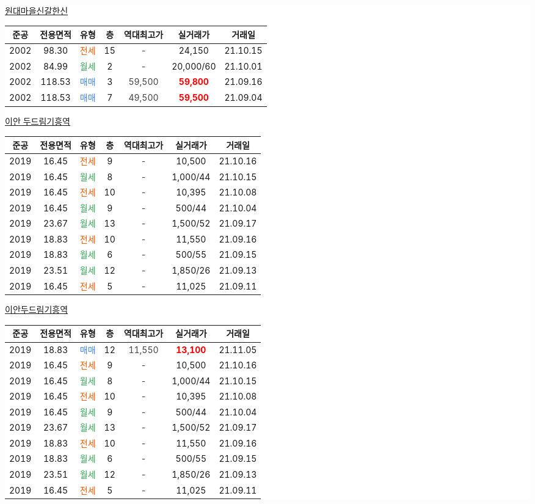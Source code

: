 
[원대마을신갈한신](https://search.naver.com/search.naver?query=%EC%9B%90%EB%8C%80%EB%A7%88%EC%9D%84%EC%8B%A0%EA%B0%88%ED%95%9C%EC%8B%A0)

|준공|전용면적|유형|층|역대최고가|실거래가|거래일|
|:---:|:---:|:---:|:---:|:---:|:---:|:---:|
|2002|98.30|<span style="color:#FF5A00">전세</span>|15|<span style="color:#444444">-</span>|24,150|21.10.15|
|2002|84.99|<span style="color:#34A853">월세</span>|2|<span style="color:#444444">-</span>|20,000/60|21.10.01|
|2002|118.53|<span style="color:#4285F3">매매</span>|3|<span style="color:#444444">59,500</span>|<b><span style="color:#FF0000">59,800</span></b>|21.09.16|
|2002|118.53|<span style="color:#4285F3">매매</span>|7|<span style="color:#444444">49,500</span>|<b><span style="color:#FF0000">59,500</span></b>|21.09.04|

[이안 두드림기흥역](https://search.naver.com/search.naver?query=%EC%9D%B4%EC%95%88+%EB%91%90%EB%93%9C%EB%A6%BC%EA%B8%B0%ED%9D%A5%EC%97%AD)

|준공|전용면적|유형|층|역대최고가|실거래가|거래일|
|:---:|:---:|:---:|:---:|:---:|:---:|:---:|
|2019|16.45|<span style="color:#FF5A00">전세</span>|9|<span style="color:#444444">-</span>|10,500|21.10.16|
|2019|16.45|<span style="color:#34A853">월세</span>|8|<span style="color:#444444">-</span>|1,000/44|21.10.15|
|2019|16.45|<span style="color:#FF5A00">전세</span>|10|<span style="color:#444444">-</span>|10,395|21.10.08|
|2019|16.45|<span style="color:#34A853">월세</span>|9|<span style="color:#444444">-</span>|500/44|21.10.04|
|2019|23.67|<span style="color:#34A853">월세</span>|13|<span style="color:#444444">-</span>|1,500/52|21.09.17|
|2019|18.83|<span style="color:#FF5A00">전세</span>|10|<span style="color:#444444">-</span>|11,550|21.09.16|
|2019|18.83|<span style="color:#34A853">월세</span>|6|<span style="color:#444444">-</span>|500/55|21.09.15|
|2019|23.51|<span style="color:#34A853">월세</span>|12|<span style="color:#444444">-</span>|1,850/26|21.09.13|
|2019|16.45|<span style="color:#FF5A00">전세</span>|5|<span style="color:#444444">-</span>|11,025|21.09.11|

[이안두드림기흥역](https://search.naver.com/search.naver?query=%EC%9D%B4%EC%95%88%EB%91%90%EB%93%9C%EB%A6%BC%EA%B8%B0%ED%9D%A5%EC%97%AD)

|준공|전용면적|유형|층|역대최고가|실거래가|거래일|
|:---:|:---:|:---:|:---:|:---:|:---:|:---:|
|2019|18.83|<span style="color:#4285F3">매매</span>|12|<span style="color:#444444">11,550</span>|<b><span style="color:#FF0000">13,100</span></b>|21.11.05|
|2019|16.45|<span style="color:#FF5A00">전세</span>|9|<span style="color:#444444">-</span>|10,500|21.10.16|
|2019|16.45|<span style="color:#34A853">월세</span>|8|<span style="color:#444444">-</span>|1,000/44|21.10.15|
|2019|16.45|<span style="color:#FF5A00">전세</span>|10|<span style="color:#444444">-</span>|10,395|21.10.08|
|2019|16.45|<span style="color:#34A853">월세</span>|9|<span style="color:#444444">-</span>|500/44|21.10.04|
|2019|23.67|<span style="color:#34A853">월세</span>|13|<span style="color:#444444">-</span>|1,500/52|21.09.17|
|2019|18.83|<span style="color:#FF5A00">전세</span>|10|<span style="color:#444444">-</span>|11,550|21.09.16|
|2019|18.83|<span style="color:#34A853">월세</span>|6|<span style="color:#444444">-</span>|500/55|21.09.15|
|2019|23.51|<span style="color:#34A853">월세</span>|12|<span style="color:#444444">-</span>|1,850/26|21.09.13|
|2019|16.45|<span style="color:#FF5A00">전세</span>|5|<span style="color:#444444">-</span>|11,025|21.09.11|
